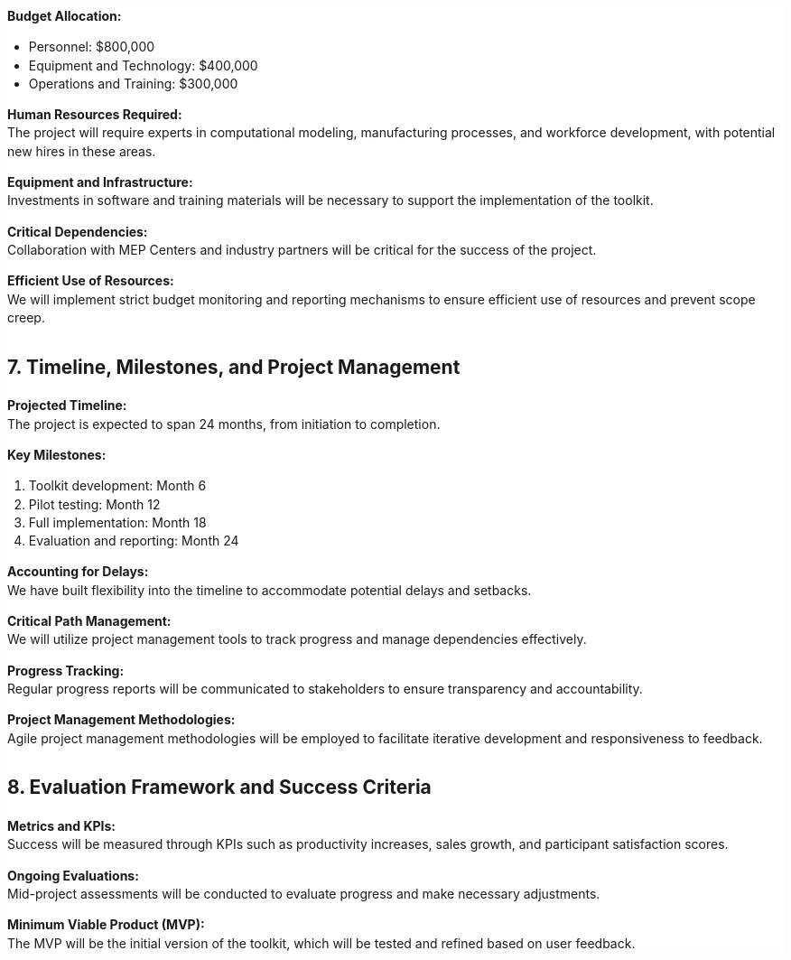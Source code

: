 **Budget Allocation:**  
- Personnel: $800,000
- Equipment and Technology: $400,000
- Operations and Training: $300,000

**Human Resources Required:**  
The project will require experts in computational modeling, manufacturing processes, and workforce development, with potential new hires in these areas.

**Equipment and Infrastructure:**  
Investments in software and training materials will be necessary to support the implementation of the toolkit.

**Critical Dependencies:**  
Collaboration with MEP Centers and industry partners will be critical for the success of the project.

**Efficient Use of Resources:**  
We will implement strict budget monitoring and reporting mechanisms to ensure efficient use of resources and prevent scope creep.

## 7. Timeline, Milestones, and Project Management

**Projected Timeline:**  
The project is expected to span 24 months, from initiation to completion.

**Key Milestones:**  
1. Toolkit development: Month 6
2. Pilot testing: Month 12
3. Full implementation: Month 18
4. Evaluation and reporting: Month 24

**Accounting for Delays:**  
We have built flexibility into the timeline to accommodate potential delays and setbacks.

**Critical Path Management:**  
We will utilize project management tools to track progress and manage dependencies effectively.

**Progress Tracking:**  
Regular progress reports will be communicated to stakeholders to ensure transparency and accountability.

**Project Management Methodologies:**  
Agile project management methodologies will be employed to facilitate iterative development and responsiveness to feedback.

## 8. Evaluation Framework and Success Criteria

**Metrics and KPIs:**  
Success will be measured through KPIs such as productivity increases, sales growth, and participant satisfaction scores.

**Ongoing Evaluations:**  
Mid-project assessments will be conducted to evaluate progress and make necessary adjustments.

**Minimum Viable Product (MVP):**  
The MVP will be the initial version of the toolkit, which will be tested and refined based on user feedback.
